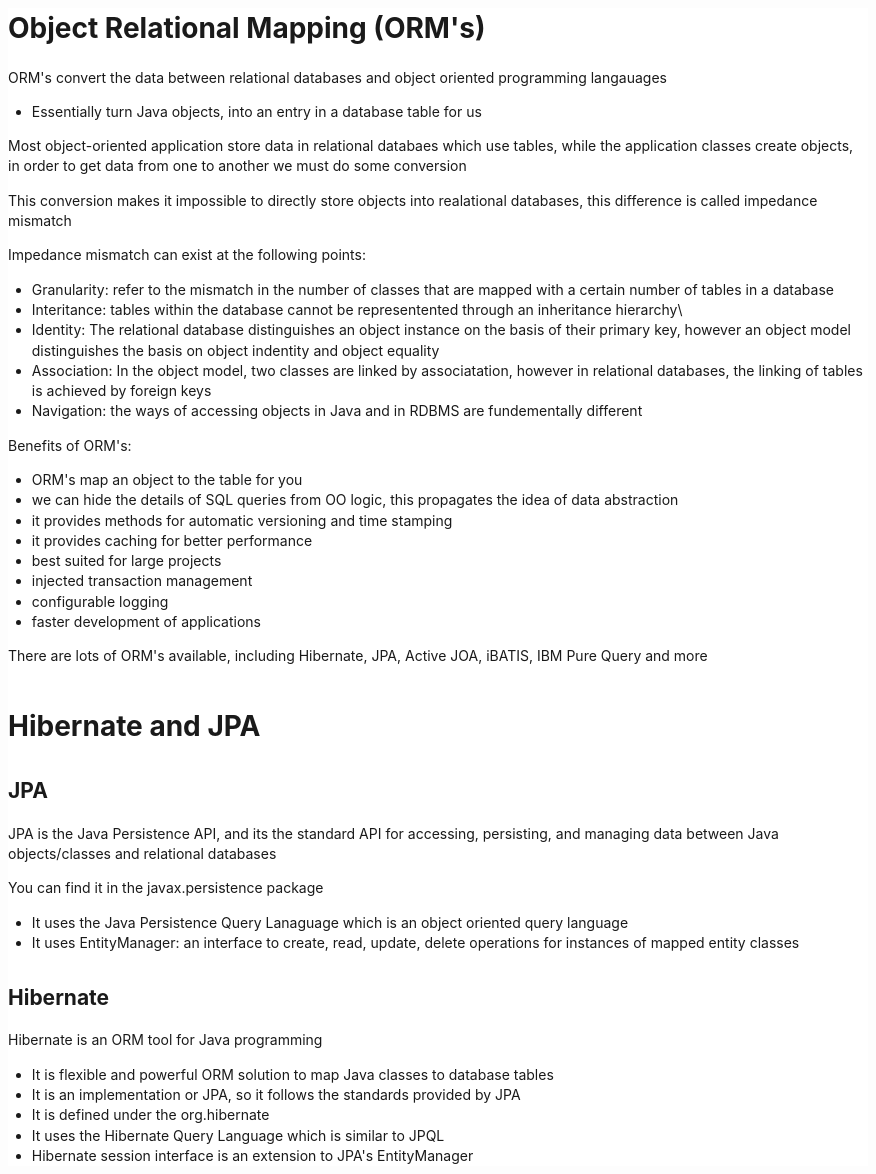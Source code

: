 # Object Relational Mapping (ORM's)

ORM's convert the data between relational databases and object oriented programming langauages
- Essentially turn Java objects, into an entry in a database table for us

Most object-oriented application store data in relational databaes which use tables, while the application classes create objects, in order to get data from one to another we must do some conversion

This conversion makes it impossible to directly store objects into realational databases, this difference is called impedance mismatch

Impedance mismatch can exist at the following points:
- Granularity: refer to the mismatch in the number of classes that are mapped with a certain number of tables in a database
- Interitance: tables within the database cannot be representented through an inheritance hierarchy\
- Identity: The relational database distinguishes an object instance on the basis of their primary key, however an object model distinguishes the basis on object indentity and object equality
- Association: In the object model, two classes are linked by associatation, however in relational databases, the linking of tables is achieved by foreign keys
- Navigation: the ways of accessing objects in Java and in RDBMS are fundementally different

Benefits of ORM's:
- ORM's map an object to the table for you
- we can hide the details of SQL queries from OO logic, this propagates the idea of data abstraction
- it provides methods for automatic versioning and time stamping
- it provides caching for better performance
- best suited for large projects
- injected transaction management
- configurable logging
- faster development of applications

There are lots of ORM's available, including Hibernate, JPA, Active JOA, iBATIS, IBM Pure Query and more

# Hibernate and JPA

## JPA

JPA is the Java Persistence API, and its the standard API for accessing, persisting, and managing data between Java objects/classes and relational databases

You can find it in the javax.persistence package
- It uses the Java Persistence Query Lanaguage which is an object oriented query language
- It uses EntityManager: an interface to create, read, update, delete operations for instances of mapped entity classes

## Hibernate

Hibernate is an ORM tool for Java programming
- It is flexible and powerful ORM solution to map Java classes to database tables
- It is an implementation or JPA, so it follows the standards provided by JPA
- It is defined under the org.hibernate
- It uses the Hibernate Query Language which is similar to JPQL
- Hibernate session interface is an extension to JPA's EntityManager
